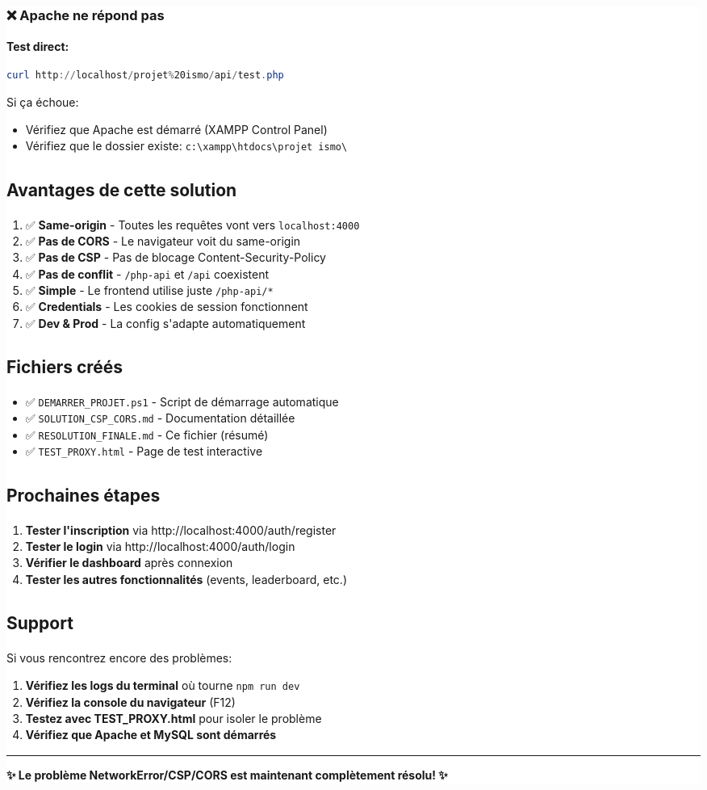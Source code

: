 ### ❌ Apache ne répond pas

**Test direct:**
```powershell
curl http://localhost/projet%20ismo/api/test.php
```

Si ça échoue:
- Vérifiez que Apache est démarré (XAMPP Control Panel)
- Vérifiez que le dossier existe: `c:\xampp\htdocs\projet ismo\`

## Avantages de cette solution

1. ✅ **Same-origin** - Toutes les requêtes vont vers `localhost:4000`
2. ✅ **Pas de CORS** - Le navigateur voit du same-origin
3. ✅ **Pas de CSP** - Pas de blocage Content-Security-Policy
4. ✅ **Pas de conflit** - `/php-api` et `/api` coexistent
5. ✅ **Simple** - Le frontend utilise juste `/php-api/*`
6. ✅ **Credentials** - Les cookies de session fonctionnent
7. ✅ **Dev & Prod** - La config s'adapte automatiquement

## Fichiers créés

- ✅ `DEMARRER_PROJET.ps1` - Script de démarrage automatique
- ✅ `SOLUTION_CSP_CORS.md` - Documentation détaillée
- ✅ `RESOLUTION_FINALE.md` - Ce fichier (résumé)
- ✅ `TEST_PROXY.html` - Page de test interactive

## Prochaines étapes

1. **Tester l'inscription** via http://localhost:4000/auth/register
2. **Tester le login** via http://localhost:4000/auth/login
3. **Vérifier le dashboard** après connexion
4. **Tester les autres fonctionnalités** (events, leaderboard, etc.)

## Support

Si vous rencontrez encore des problèmes:

1. **Vérifiez les logs du terminal** où tourne `npm run dev`
2. **Vérifiez la console du navigateur** (F12)
3. **Testez avec TEST_PROXY.html** pour isoler le problème
4. **Vérifiez que Apache et MySQL sont démarrés**

---

**✨ Le problème NetworkError/CSP/CORS est maintenant complètement résolu! ✨**
